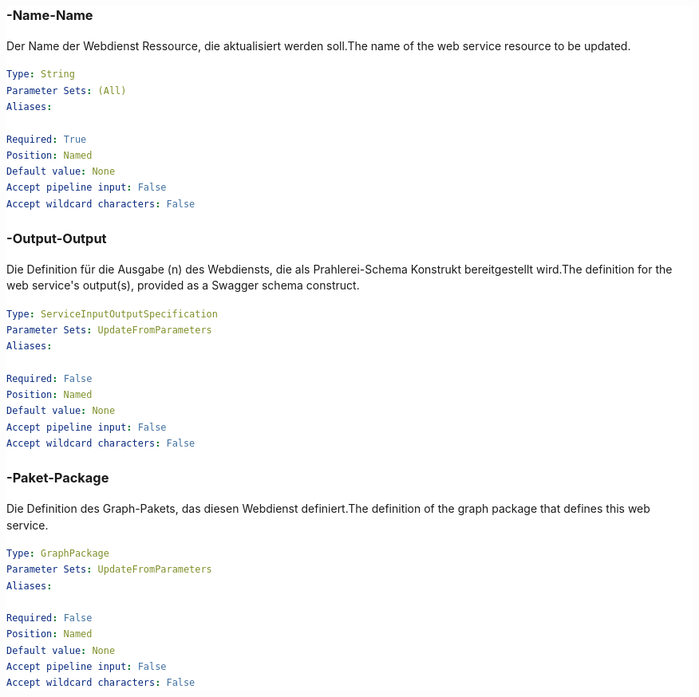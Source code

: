 ### <span data-ttu-id="0fdfe-135">-Name</span><span class="sxs-lookup"><span data-stu-id="0fdfe-135">-Name</span></span>
<span data-ttu-id="0fdfe-136">Der Name der Webdienst Ressource, die aktualisiert werden soll.</span><span class="sxs-lookup"><span data-stu-id="0fdfe-136">The name of the web service resource to be updated.</span></span>

```yaml
Type: String
Parameter Sets: (All)
Aliases: 

Required: True
Position: Named
Default value: None
Accept pipeline input: False
Accept wildcard characters: False
```

### <span data-ttu-id="0fdfe-137">-Output</span><span class="sxs-lookup"><span data-stu-id="0fdfe-137">-Output</span></span>
<span data-ttu-id="0fdfe-138">Die Definition für die Ausgabe (n) des Webdiensts, die als Prahlerei-Schema Konstrukt bereitgestellt wird.</span><span class="sxs-lookup"><span data-stu-id="0fdfe-138">The definition for the web service's output(s), provided as a Swagger schema construct.</span></span>

```yaml
Type: ServiceInputOutputSpecification
Parameter Sets: UpdateFromParameters
Aliases: 

Required: False
Position: Named
Default value: None
Accept pipeline input: False
Accept wildcard characters: False
```

### <span data-ttu-id="0fdfe-139">-Paket</span><span class="sxs-lookup"><span data-stu-id="0fdfe-139">-Package</span></span>
<span data-ttu-id="0fdfe-140">Die Definition des Graph-Pakets, das diesen Webdienst definiert.</span><span class="sxs-lookup"><span data-stu-id="0fdfe-140">The definition of the graph package that defines this web service.</span></span>

```yaml
Type: GraphPackage
Parameter Sets: UpdateFromParameters
Aliases: 

Required: False
Position: Named
Default value: None
Accept pipeline input: False
Accept wildcard characters: False
```
